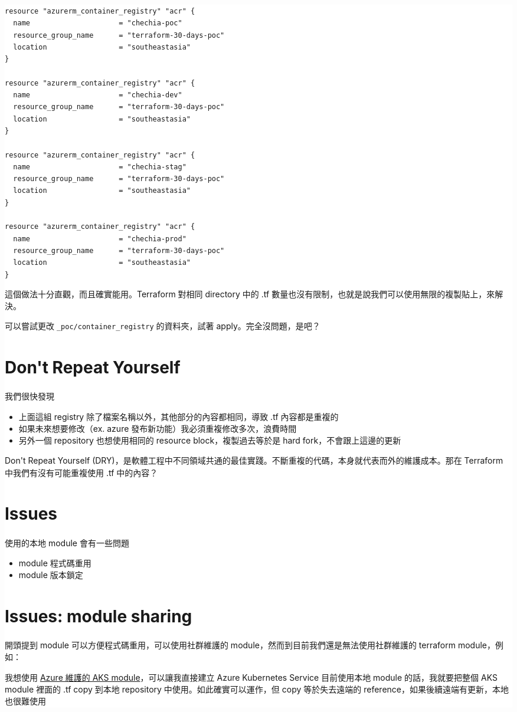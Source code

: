```
resource "azurerm_container_registry" "acr" {
  name                     = "chechia-poc"
  resource_group_name      = "terraform-30-days-poc"
  location                 = "southeastasia"
}

resource "azurerm_container_registry" "acr" {
  name                     = "chechia-dev"
  resource_group_name      = "terraform-30-days-poc"
  location                 = "southeastasia"
}

resource "azurerm_container_registry" "acr" {
  name                     = "chechia-stag"
  resource_group_name      = "terraform-30-days-poc"
  location                 = "southeastasia"
}

resource "azurerm_container_registry" "acr" {
  name                     = "chechia-prod"
  resource_group_name      = "terraform-30-days-poc"
  location                 = "southeastasia"
}
```

這個做法十分直觀，而且確實能用。Terraform 對相同 directory 中的 .tf 數量也沒有限制，也就是說我們可以使用無限的複製貼上，來解決。

可以嘗試更改 `_poc/container_registry` 的資料夾，試著 apply。完全沒問題，是吧？

# Don't Repeat Yourself

我們很快發現
- 上面這組 registry 除了檔案名稱以外，其他部分的內容都相同，導致 .tf 內容都是重複的
- 如果未來想要修改（ex. azure 發布新功能）我必須重複修改多次，浪費時間
- 另外一個 repository 也想使用相同的 resource block，複製過去等於是 hard fork，不會跟上這邊的更新

Don't Repeat Yourself (DRY)，是軟體工程中不同領域共通的最佳實踐。不斷重複的代碼，本身就代表而外的維護成本。那在 Terraform 中我們有沒有可能重複使用 .tf 中的內容？

# Issues

使用的本地 module 會有一些問題
- module 程式碼重用
- module 版本鎖定

# Issues: module sharing

開頭提到 module 可以方便程式碼重用，可以使用社群維護的 module，然而到目前我們還是無法使用社群維護的 terraform module，例如：

我想使用 [Azure 維護的 AKS module](https://github.com/Azure/terraform-azurerm-aks)，可以讓我直接建立 Azure Kubernetes Service
目前使用本地 module 的話，我就要把整個 AKS module 裡面的 .tf copy 到本地 repository 中使用。如此確實可以運作，但 copy 等於失去遠端的 reference，如果後續遠端有更新，本地也很難使用 
 